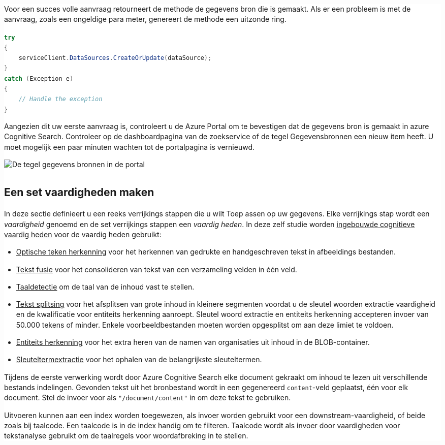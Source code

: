 Voor een succes volle aanvraag retourneert de methode de gegevens bron die is gemaakt. Als er een probleem is met de aanvraag, zoals een ongeldige para meter, genereert de methode een uitzonde ring.

```csharp
try
{
    serviceClient.DataSources.CreateOrUpdate(dataSource);
}
catch (Exception e)
{
    // Handle the exception
}
```

Aangezien dit uw eerste aanvraag is, controleert u de Azure Portal om te bevestigen dat de gegevens bron is gemaakt in azure Cognitive Search. Controleer op de dashboardpagina van de zoekservice of de tegel Gegevensbronnen een nieuw item heeft. U moet mogelijk een paar minuten wachten tot de portalpagina is vernieuwd.

  ![De tegel gegevens bronnen in de portal](./media/cognitive-search-tutorial-blob/data-source-tile.png "De tegel gegevens bronnen in de portal")

## <a name="create-a-skillset"></a>Een set vaardigheden maken

In deze sectie definieert u een reeks verrijkings stappen die u wilt Toep assen op uw gegevens. Elke verrijkings stap wordt een *vaardigheid* genoemd en de set verrijkings stappen een *vaardig heden*. In deze zelf studie worden [ingebouwde cognitieve vaardig heden](cognitive-search-predefined-skills.md) voor de vaardig heden gebruikt:

+ [Optische teken herkenning](cognitive-search-skill-ocr.md) voor het herkennen van gedrukte en handgeschreven tekst in afbeeldings bestanden.

+ [Tekst fusie](cognitive-search-skill-textmerger.md) voor het consolideren van tekst van een verzameling velden in één veld.

+ [Taaldetectie](cognitive-search-skill-language-detection.md) om de taal van de inhoud vast te stellen.

+ [Tekst splitsing](cognitive-search-skill-textsplit.md) voor het afsplitsen van grote inhoud in kleinere segmenten voordat u de sleutel woorden extractie vaardigheid en de kwalificatie voor entiteits herkenning aanroept. Sleutel woord extractie en entiteits herkenning accepteren invoer van 50.000 tekens of minder. Enkele voorbeeldbestanden moeten worden opgesplitst om aan deze limiet te voldoen.

+ [Entiteits herkenning](cognitive-search-skill-entity-recognition.md) voor het extra heren van de namen van organisaties uit inhoud in de BLOB-container.

+ [Sleuteltermextractie](cognitive-search-skill-keyphrases.md) voor het ophalen van de belangrijkste sleuteltermen.

Tijdens de eerste verwerking wordt door Azure Cognitive Search elke document gekraakt om inhoud te lezen uit verschillende bestands indelingen. Gevonden tekst uit het bronbestand wordt in een gegenereerd ```content```-veld geplaatst, één voor elk document. Stel de invoer voor als ```"/document/content"``` in om deze tekst te gebruiken. 

Uitvoeren kunnen aan een index worden toegewezen, als invoer worden gebruikt voor een downstream-vaardigheid, of beide zoals bij taalcode. Een taalcode is in de index handig om te filteren. Taalcode wordt als invoer door vaardigheden voor tekstanalyse gebruikt om de taalregels voor woordafbreking in te stellen.
